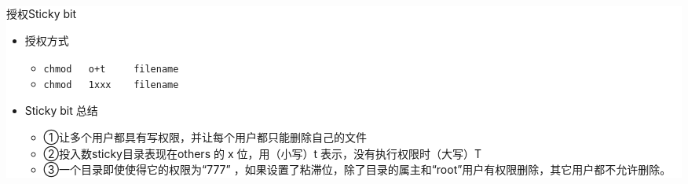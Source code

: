 授权Sticky bit
- 授权方式
  - `chmod   o+t     filename`
  - `chmod   1xxx    filename`

- Sticky bit 总结
  - ①让多个用户都具有写权限，并让每个用户都只能删除自己的文件
  - ②投入数sticky目录表现在others 的 x 位，用（小写）t 表示，没有执行权限时（大写）T
  - ③一个目录即使使得它的权限为“777” ，如果设置了粘滞位，除了目录的属主和“root”用户有权限删除，其它用户都不允许删除。
